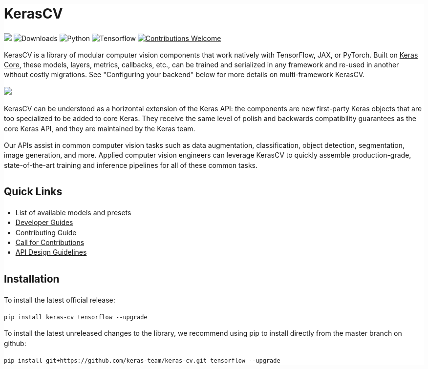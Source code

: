 # KerasCV

[![](https://github.com/keras-team/keras-cv/workflows/Tests/badge.svg?branch=master)](https://github.com/keras-team/keras-cv/actions?query=workflow%3ATests+branch%3Amaster)
![Downloads](https://img.shields.io/pypi/dm/keras-cv.svg)
![Python](https://img.shields.io/badge/python-v3.7.0+-success.svg)
![Tensorflow](https://img.shields.io/badge/tensorflow-v2.9.0+-success.svg)
[![Contributions Welcome](https://img.shields.io/badge/contributions-welcome-brightgreen.svg?style=flat)](https://github.com/keras-team/keras-cv/issues)

KerasCV is a library of modular computer vision components that work natively
with TensorFlow, JAX, or PyTorch. Built on [Keras Core](https://keras.io/keras_core/announcement/),
these models, layers, metrics, callbacks, etc., can be trained and serialized
in any framework and re-used in another without costly migrations. See
"Configuring your backend" below for more details on multi-framework KerasCV.

<img style="width: 440px; max-width: 90%;" src="https://storage.googleapis.com/keras-cv/guides/keras-cv-augmentations.gif">

KerasCV can be understood as a horizontal extension of the Keras API: the
components are new first-party Keras objects that are too specialized to be
added to core Keras. They receive the same level of polish and backwards
compatibility guarantees as the core Keras API, and they are maintained by the
Keras team.

Our APIs assist in common computer vision tasks such as data augmentation,
classification, object detection, segmentation, image generation, and more.
Applied computer vision engineers can leverage KerasCV to quickly assemble
production-grade, state-of-the-art training and inference pipelines for all of
these common tasks.

## Quick Links
- [List of available models and presets](https://keras.io/api/keras_cv/models/)
- [Developer Guides](https://keras.io/guides/keras_cv/)
- [Contributing Guide](.github/CONTRIBUTING.md)
- [Call for Contributions](https://github.com/keras-team/keras-cv/issues?q=is%3Aopen+is%3Aissue+label%3Acontribution-welcome)
- [API Design Guidelines](.github/API_DESIGN.md)

## Installation

To install the latest official release:

```
pip install keras-cv tensorflow --upgrade
```

To install the latest unreleased changes to the library, we recommend using
pip to install directly from the master branch on github:

```
pip install git+https://github.com/keras-team/keras-cv.git tensorflow --upgrade
```
